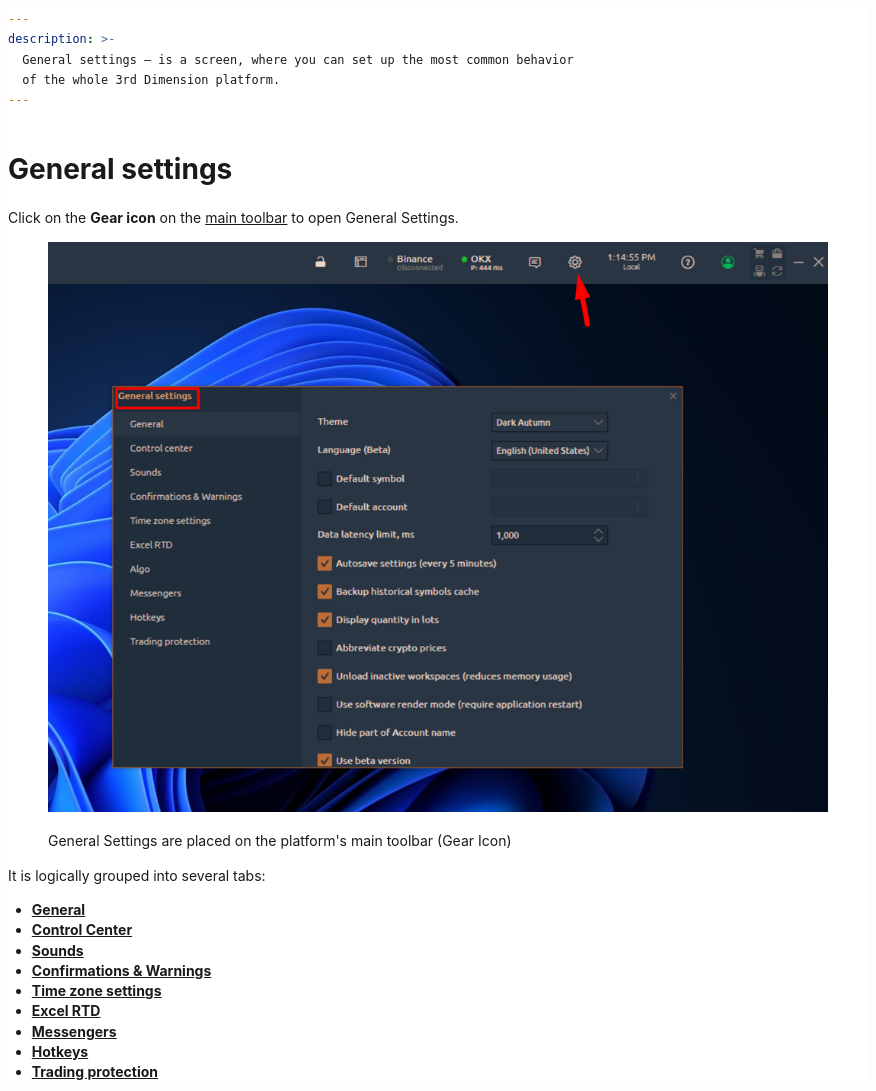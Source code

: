 ```yaml
---
description: >-
  General settings — is a screen, where you can set up the most common behavior
  of the whole 3rd Dimension platform.
---
```


# General settings

Click on the **Gear icon** on the [main toolbar](3rd-dimension-main-toolbar.md) to open General Settings.

<figure><img src="../.gitbook/assets/general settings.png" alt=""><figcaption><p>General Settings are placed on the platform's main toolbar (Gear Icon)</p></figcaption></figure>

It is logically grouped into several tabs:&#x20;

* [**General**](general-settings.md#general-settings-tab)
* [**Control Center**](general-settings.md#control-center)
* [**Sounds**](general-settings.md#sounds)
* [**Confirmations & Warnings**](general-settings.md#confirmations)
* [**Time zone settings**](general-settings.md#time-zones)
* [**Excel RTD**](general-settings.md#excel-rtd)
* [**Messengers**](general-settings.md#messengers)
* [**Hotkeys**](general-settings.md#global-hotkeys)
* [**Trading protection**](general-settings.md#trading-protection)
